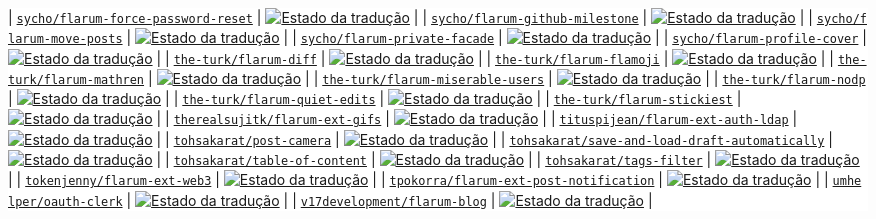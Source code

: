 | [`sycho/flarum-force-password-reset`](https://github.com/SychO9/flarum-force-password-reset) | [![Estado da tradução](https://weblate.rob006.net/widgets/flarum/pt/sycho-force-password-reset/svg-badge.svg)](https://weblate.rob006.net/projects/flarum/sycho-force-password-reset/pt/) |
| [`sycho/flarum-github-milestone`](https://github.com/SychO9/flarum-github-milestone) | [![Estado da tradução](https://weblate.rob006.net/widgets/flarum/pt/sycho-github-milestone/svg-badge.svg)](https://weblate.rob006.net/projects/flarum/sycho-github-milestone/pt/) |
| [`sycho/flarum-move-posts`](https://github.com/SychO9/flarum-move-posts) | [![Estado da tradução](https://weblate.rob006.net/widgets/flarum/pt/sycho-move-posts/svg-badge.svg)](https://weblate.rob006.net/projects/flarum/sycho-move-posts/pt/) |
| [`sycho/flarum-private-facade`](https://github.com/SychO9/flarum-private-facade) | [![Estado da tradução](https://weblate.rob006.net/widgets/flarum/pt/sycho-private-facade/svg-badge.svg)](https://weblate.rob006.net/projects/flarum/sycho-private-facade/pt/) |
| [`sycho/flarum-profile-cover`](https://github.com/SychO9/flarum-profile-cover) | [![Estado da tradução](https://weblate.rob006.net/widgets/flarum/pt/sycho-profile-cover/svg-badge.svg)](https://weblate.rob006.net/projects/flarum/sycho-profile-cover/pt/) |
| [`the-turk/flarum-diff`](https://github.com/the-turk/flarum-diff) | [![Estado da tradução](https://weblate.rob006.net/widgets/flarum/pt/the-turk-diff/svg-badge.svg)](https://weblate.rob006.net/projects/flarum/the-turk-diff/pt/) |
| [`the-turk/flarum-flamoji`](https://github.com/the-turk/flarum-flamoji) | [![Estado da tradução](https://weblate.rob006.net/widgets/flarum/pt/the-turk-flamoji/svg-badge.svg)](https://weblate.rob006.net/projects/flarum/the-turk-flamoji/pt/) |
| [`the-turk/flarum-mathren`](https://github.com/the-turk/flarum-mathren) | [![Estado da tradução](https://weblate.rob006.net/widgets/flarum/pt/the-turk-mathren/svg-badge.svg)](https://weblate.rob006.net/projects/flarum/the-turk-mathren/pt/) |
| [`the-turk/flarum-miserable-users`](https://github.com/the-turk/flarum-miserable-users) | [![Estado da tradução](https://weblate.rob006.net/widgets/flarum/pt/the-turk-miserable-users/svg-badge.svg)](https://weblate.rob006.net/projects/flarum/the-turk-miserable-users/pt/) |
| [`the-turk/flarum-nodp`](https://github.com/the-turk/flarum-nodp) | [![Estado da tradução](https://weblate.rob006.net/widgets/flarum/pt/the-turk-nodp/svg-badge.svg)](https://weblate.rob006.net/projects/flarum/the-turk-nodp/pt/) |
| [`the-turk/flarum-quiet-edits`](https://github.com/the-turk/flarum-quiet-edits) | [![Estado da tradução](https://weblate.rob006.net/widgets/flarum/pt/the-turk-quiet-edits/svg-badge.svg)](https://weblate.rob006.net/projects/flarum/the-turk-quiet-edits/pt/) |
| [`the-turk/flarum-stickiest`](https://github.com/the-turk/flarum-stickiest) | [![Estado da tradução](https://weblate.rob006.net/widgets/flarum/pt/the-turk-stickiest/svg-badge.svg)](https://weblate.rob006.net/projects/flarum/the-turk-stickiest/pt/) |
| [`therealsujitk/flarum-ext-gifs`](https://github.com/therealsujitk/flarum-ext-gifs) | [![Estado da tradução](https://weblate.rob006.net/widgets/flarum/pt/therealsujitk-gifs/svg-badge.svg)](https://weblate.rob006.net/projects/flarum/therealsujitk-gifs/pt/) |
| [`tituspijean/flarum-ext-auth-ldap`](https://github.com/tituspijean/flarum-ext-auth-ldap) | [![Estado da tradução](https://weblate.rob006.net/widgets/flarum/pt/tituspijean-auth-ldap/svg-badge.svg)](https://weblate.rob006.net/projects/flarum/tituspijean-auth-ldap/pt/) |
| [`tohsakarat/post-camera`](https://github.com/tohsakrat/post-camera) | [![Estado da tradução](https://weblate.rob006.net/widgets/flarum/pt/tohsakarat-post-camera/svg-badge.svg)](https://weblate.rob006.net/projects/flarum/tohsakarat-post-camera/pt/) |
| [`tohsakarat/save-and-load-draft-automatically`](https://github.com/tohsakrat/save-and-load-draft-automatically) | [![Estado da tradução](https://weblate.rob006.net/widgets/flarum/pt/tohsakarat-save-and-load-draft-automatically/svg-badge.svg)](https://weblate.rob006.net/projects/flarum/tohsakarat-save-and-load-draft-automatically/pt/) |
| [`tohsakarat/table-of-content`](https://github.com/tohsakrat/flarum-table-of-content) | [![Estado da tradução](https://weblate.rob006.net/widgets/flarum/pt/tohsakarat-table-of-content/svg-badge.svg)](https://weblate.rob006.net/projects/flarum/tohsakarat-table-of-content/pt/) |
| [`tohsakarat/tags-filter`](https://github.com/tohsakrat/flarum-tags-filter) | [![Estado da tradução](https://weblate.rob006.net/widgets/flarum/pt/tohsakarat-tags-filter/svg-badge.svg)](https://weblate.rob006.net/projects/flarum/tohsakarat-tags-filter/pt/) |
| [`tokenjenny/flarum-ext-web3`](https://github.com/tokenjenny/flarum-ext-web3) | [![Estado da tradução](https://weblate.rob006.net/widgets/flarum/pt/tokenjenny-web3/svg-badge.svg)](https://weblate.rob006.net/projects/flarum/tokenjenny-web3/pt/) |
| [`tpokorra/flarum-ext-post-notification`](https://github.com/tpokorra/flarum-ext-post-notification) | [![Estado da tradução](https://weblate.rob006.net/widgets/flarum/pt/tpokorra-post-notification/svg-badge.svg)](https://weblate.rob006.net/projects/flarum/tpokorra-post-notification/pt/) |
| [`umhelper/oauth-clerk`](https://github.com/UMHelper/flarum-ext-oauth-clerk) | [![Estado da tradução](https://weblate.rob006.net/widgets/flarum/pt/umhelper-oauth-clerk/svg-badge.svg)](https://weblate.rob006.net/projects/flarum/umhelper-oauth-clerk/pt/) |
| [`v17development/flarum-blog`](https://github.com/v17development/flarum-blog) | [![Estado da tradução](https://weblate.rob006.net/widgets/flarum/pt/v17development-blog/svg-badge.svg)](https://weblate.rob006.net/projects/flarum/v17development-blog/pt/) |